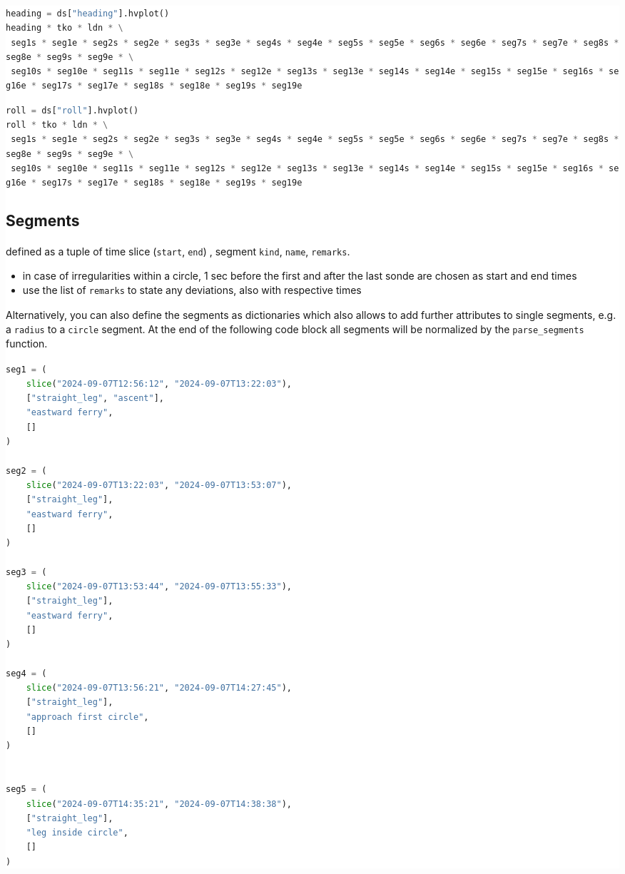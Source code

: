 ```python
heading = ds["heading"].hvplot()
heading * tko * ldn * \
 seg1s * seg1e * seg2s * seg2e * seg3s * seg3e * seg4s * seg4e * seg5s * seg5e * seg6s * seg6e * seg7s * seg7e * seg8s * seg8e * seg9s * seg9e * \
 seg10s * seg10e * seg11s * seg11e * seg12s * seg12e * seg13s * seg13e * seg14s * seg14e * seg15s * seg15e * seg16s * seg16e * seg17s * seg17e * seg18s * seg18e * seg19s * seg19e 
```

```python
roll = ds["roll"].hvplot()
roll * tko * ldn * \
 seg1s * seg1e * seg2s * seg2e * seg3s * seg3e * seg4s * seg4e * seg5s * seg5e * seg6s * seg6e * seg7s * seg7e * seg8s * seg8e * seg9s * seg9e * \
 seg10s * seg10e * seg11s * seg11e * seg12s * seg12e * seg13s * seg13e * seg14s * seg14e * seg15s * seg15e * seg16s * seg16e * seg17s * seg17e * seg18s * seg18e * seg19s * seg19e
```

## Segments

defined as a tuple of time slice (`start`, `end`) , segment `kind`, `name`, `remarks`.

* in case of irregularities within a circle, 1 sec before the first and after the last sonde are chosen as start and end times
* use the list of `remarks` to state any deviations, also with respective times

Alternatively, you can also define the segments as dictionaries which also allows to add further attributes to single segments, e.g. a `radius` to a `circle` segment. At the end of the following code block all segments will be normalized by the `parse_segments` function.

```python
seg1 = (
    slice("2024-09-07T12:56:12", "2024-09-07T13:22:03"),
    ["straight_leg", "ascent"],
    "eastward ferry",
    []
)

seg2 = (
    slice("2024-09-07T13:22:03", "2024-09-07T13:53:07"),
    ["straight_leg"],
    "eastward ferry",
    []
)

seg3 = (
    slice("2024-09-07T13:53:44", "2024-09-07T13:55:33"),
    ["straight_leg"],
    "eastward ferry",
    []
)

seg4 = (
    slice("2024-09-07T13:56:21", "2024-09-07T14:27:45"),
    ["straight_leg"],
    "approach first circle",
    []
)


seg5 = (
    slice("2024-09-07T14:35:21", "2024-09-07T14:38:38"),
    ["straight_leg"],
    "leg inside circle",
    []
)
```